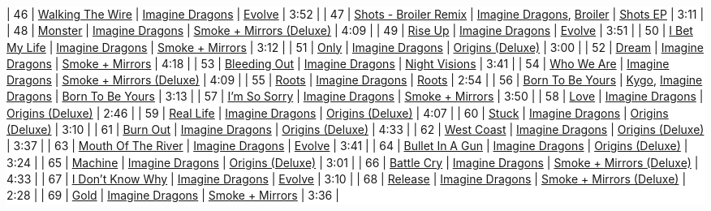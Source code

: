 | 46 | [Walking The Wire](https://open.spotify.com/track/1y3bE5i57eUm3hfLAc7h08) | [Imagine Dragons](https://open.spotify.com/artist/53XhwfbYqKCa1cC15pYq2q) | [Evolve](https://open.spotify.com/album/33pt9HBdGlAbRGBHQgsZsU) | 3:52 |
| 47 | [Shots \- Broiler Remix](https://open.spotify.com/track/4XLm8FNvaTlmTAZmSrrV82) | [Imagine Dragons](https://open.spotify.com/artist/53XhwfbYqKCa1cC15pYq2q), [Broiler](https://open.spotify.com/artist/3836OTICMPjhTMMcpPw4EC) | [Shots EP](https://open.spotify.com/album/5R4Ak5SlTSaVnXNZQQ5CX2) | 3:11 |
| 48 | [Monster](https://open.spotify.com/track/2Xaw1RrXP3mdooKWysuRJ8) | [Imagine Dragons](https://open.spotify.com/artist/53XhwfbYqKCa1cC15pYq2q) | [Smoke + Mirrors \(Deluxe\)](https://open.spotify.com/album/6ecx4OFG0nlUMqAi9OXQER) | 4:09 |
| 49 | [Rise Up](https://open.spotify.com/track/3zT2616WcD9Df5m21OsCX0) | [Imagine Dragons](https://open.spotify.com/artist/53XhwfbYqKCa1cC15pYq2q) | [Evolve](https://open.spotify.com/album/33pt9HBdGlAbRGBHQgsZsU) | 3:51 |
| 50 | [I Bet My Life](https://open.spotify.com/track/15DrrIod12Tc2IoMaHiwlQ) | [Imagine Dragons](https://open.spotify.com/artist/53XhwfbYqKCa1cC15pYq2q) | [Smoke + Mirrors](https://open.spotify.com/album/0gmsXcmrcnxdZBrD5EyJEL) | 3:12 |
| 51 | [Only](https://open.spotify.com/track/1uRBbjQ3uNFXCncWyNomHf) | [Imagine Dragons](https://open.spotify.com/artist/53XhwfbYqKCa1cC15pYq2q) | [Origins \(Deluxe\)](https://open.spotify.com/album/3JfSxDfmwS5OeHPwLSkrfr) | 3:00 |
| 52 | [Dream](https://open.spotify.com/track/25DpvTS4zsmLiVLx8Zv3N0) | [Imagine Dragons](https://open.spotify.com/artist/53XhwfbYqKCa1cC15pYq2q) | [Smoke + Mirrors](https://open.spotify.com/album/0gmsXcmrcnxdZBrD5EyJEL) | 4:18 |
| 53 | [Bleeding Out](https://open.spotify.com/track/6NaBDHz9C7Uz9Z9CwLXQin) | [Imagine Dragons](https://open.spotify.com/artist/53XhwfbYqKCa1cC15pYq2q) | [Night Visions](https://open.spotify.com/album/6htgf3qv7vGcsdxLCDxKp8) | 3:41 |
| 54 | [Who We Are](https://open.spotify.com/track/2x2SotEkKozaFh6H1aVnOZ) | [Imagine Dragons](https://open.spotify.com/artist/53XhwfbYqKCa1cC15pYq2q) | [Smoke + Mirrors \(Deluxe\)](https://open.spotify.com/album/6ecx4OFG0nlUMqAi9OXQER) | 4:09 |
| 55 | [Roots](https://open.spotify.com/track/4GITtbZtRCQXhWLMXrWXHt) | [Imagine Dragons](https://open.spotify.com/artist/53XhwfbYqKCa1cC15pYq2q) | [Roots](https://open.spotify.com/album/6SW9d1zYefC5SUzPsJFUMU) | 2:54 |
| 56 | [Born To Be Yours](https://open.spotify.com/track/0WVAQaxrT0wsGEG4BCVSn2) | [Kygo](https://open.spotify.com/artist/23fqKkggKUBHNkbKtXEls4), [Imagine Dragons](https://open.spotify.com/artist/53XhwfbYqKCa1cC15pYq2q) | [Born To Be Yours](https://open.spotify.com/album/3Nlbg1BHLXDKqQVQ9ErCmg) | 3:13 |
| 57 | [I’m So Sorry](https://open.spotify.com/track/4o74y4XY1ypNZkZtZkK8Wi) | [Imagine Dragons](https://open.spotify.com/artist/53XhwfbYqKCa1cC15pYq2q) | [Smoke + Mirrors](https://open.spotify.com/album/0gmsXcmrcnxdZBrD5EyJEL) | 3:50 |
| 58 | [Love](https://open.spotify.com/track/5d41vXH0zvpwUrHrmqKqDc) | [Imagine Dragons](https://open.spotify.com/artist/53XhwfbYqKCa1cC15pYq2q) | [Origins \(Deluxe\)](https://open.spotify.com/album/3JfSxDfmwS5OeHPwLSkrfr) | 2:46 |
| 59 | [Real Life](https://open.spotify.com/track/7JAzAyjbJFPznEFdqpa1Si) | [Imagine Dragons](https://open.spotify.com/artist/53XhwfbYqKCa1cC15pYq2q) | [Origins \(Deluxe\)](https://open.spotify.com/album/3JfSxDfmwS5OeHPwLSkrfr) | 4:07 |
| 60 | [Stuck](https://open.spotify.com/track/5Z9SQPYU95S6M1vcbLsDt2) | [Imagine Dragons](https://open.spotify.com/artist/53XhwfbYqKCa1cC15pYq2q) | [Origins \(Deluxe\)](https://open.spotify.com/album/3JfSxDfmwS5OeHPwLSkrfr) | 3:10 |
| 61 | [Burn Out](https://open.spotify.com/track/5Q7zuH8VNu7aLappSusPu6) | [Imagine Dragons](https://open.spotify.com/artist/53XhwfbYqKCa1cC15pYq2q) | [Origins \(Deluxe\)](https://open.spotify.com/album/3JfSxDfmwS5OeHPwLSkrfr) | 4:33 |
| 62 | [West Coast](https://open.spotify.com/track/2nkoWsTZa8LKPNGdjI5uxj) | [Imagine Dragons](https://open.spotify.com/artist/53XhwfbYqKCa1cC15pYq2q) | [Origins \(Deluxe\)](https://open.spotify.com/album/3JfSxDfmwS5OeHPwLSkrfr) | 3:37 |
| 63 | [Mouth Of The River](https://open.spotify.com/track/1dekgAFF9uTCqLsklDaCWb) | [Imagine Dragons](https://open.spotify.com/artist/53XhwfbYqKCa1cC15pYq2q) | [Evolve](https://open.spotify.com/album/33pt9HBdGlAbRGBHQgsZsU) | 3:41 |
| 64 | [Bullet In A Gun](https://open.spotify.com/track/3R4Xk37WTagjzODMNEQLvs) | [Imagine Dragons](https://open.spotify.com/artist/53XhwfbYqKCa1cC15pYq2q) | [Origins \(Deluxe\)](https://open.spotify.com/album/3JfSxDfmwS5OeHPwLSkrfr) | 3:24 |
| 65 | [Machine](https://open.spotify.com/track/4uGY9CqDtGtaTTLg1cgsWD) | [Imagine Dragons](https://open.spotify.com/artist/53XhwfbYqKCa1cC15pYq2q) | [Origins \(Deluxe\)](https://open.spotify.com/album/3JfSxDfmwS5OeHPwLSkrfr) | 3:01 |
| 66 | [Battle Cry](https://open.spotify.com/track/3KgIZWuC7JJOgkcGeAWbZg) | [Imagine Dragons](https://open.spotify.com/artist/53XhwfbYqKCa1cC15pYq2q) | [Smoke + Mirrors \(Deluxe\)](https://open.spotify.com/album/6ecx4OFG0nlUMqAi9OXQER) | 4:33 |
| 67 | [I Don’t Know Why](https://open.spotify.com/track/28heol5hhOGj6KYbJrRteJ) | [Imagine Dragons](https://open.spotify.com/artist/53XhwfbYqKCa1cC15pYq2q) | [Evolve](https://open.spotify.com/album/33pt9HBdGlAbRGBHQgsZsU) | 3:10 |
| 68 | [Release](https://open.spotify.com/track/3ubpkIvw8SDchaRPEKIQPS) | [Imagine Dragons](https://open.spotify.com/artist/53XhwfbYqKCa1cC15pYq2q) | [Smoke + Mirrors \(Deluxe\)](https://open.spotify.com/album/6ecx4OFG0nlUMqAi9OXQER) | 2:28 |
| 69 | [Gold](https://open.spotify.com/track/1WQFOwtI6EfsvRz7wcDbQm) | [Imagine Dragons](https://open.spotify.com/artist/53XhwfbYqKCa1cC15pYq2q) | [Smoke + Mirrors](https://open.spotify.com/album/0gmsXcmrcnxdZBrD5EyJEL) | 3:36 |